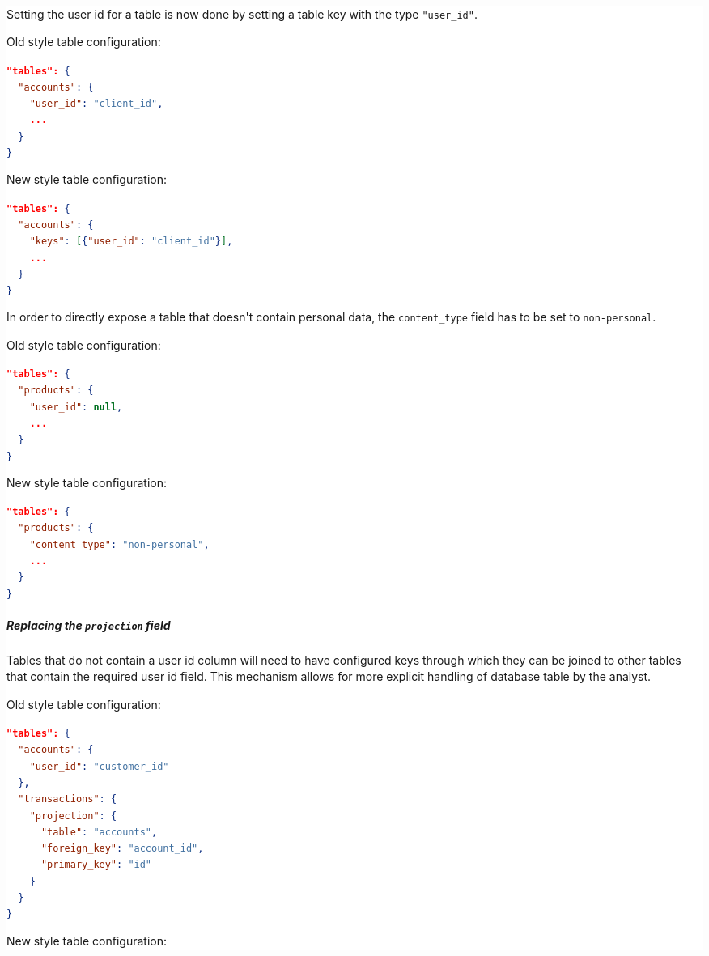 Setting the user id for a table is now done by setting a table key with the type `"user_id"`.

Old style table configuration:
```json
"tables": {
  "accounts": {
    "user_id": "client_id",
    ...
  }
}
```
New style table configuration:
```json
"tables": {
  "accounts": {
    "keys": [{"user_id": "client_id"}],
    ...
  }
}
```

In order to directly expose a table that doesn't contain personal data, the `content_type` field has to be set to
`non-personal`.

Old style table configuration:
```json
"tables": {
  "products": {
    "user_id": null,
    ...
  }
}
```
New style table configuration:
```json
"tables": {
  "products": {
    "content_type": "non-personal",
    ...
  }
}
```

##### Replacing the `projection` field

Tables that do not contain a user id column will need to have configured keys through which they can be joined to other
tables that contain the required user id field. This mechanism allows for more explicit handling of database table by
the analyst.

Old style table configuration:
```json
"tables": {
  "accounts": {
    "user_id": "customer_id"
  },
  "transactions": {
    "projection": {
      "table": "accounts",
      "foreign_key": "account_id",
      "primary_key": "id"
    }
  }
}
```
New style table configuration: